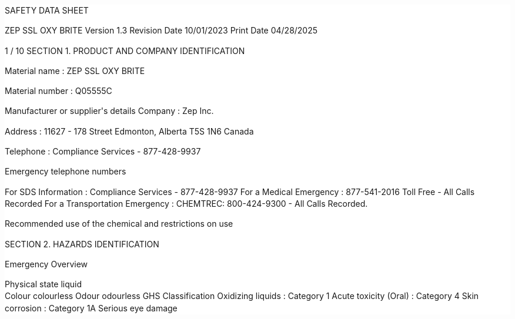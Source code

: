 SAFETY DATA SHEET 
 
ZEP SSL OXY BRITE 
Version 1.3 
Revision Date 10/01/2023 
Print Date 04/28/2025  
 
 
1 / 10 
SECTION 1. PRODUCT AND COMPANY IDENTIFICATION 
 
 
Material name 
: 
ZEP SSL OXY BRITE 
 
Material number 
: 
Q05555C 
 
Manufacturer or supplier's details 
Company 
: 
Zep Inc. 
 
Address 
: 
11627 - 178 Street 
Edmonton, Alberta T5S 1N6 
Canada 
 
Telephone 
: 
Compliance Services - 877-428-9937 
 
 
Emergency telephone numbers 
 
For SDS Information 
: 
Compliance Services - 877-428-9937 
For a Medical Emergency 
: 
877-541-2016 Toll Free - All Calls Recorded 
For a Transportation 
Emergency 
: 
CHEMTREC: 800-424-9300 - All Calls Recorded. 
 
Recommended use of the chemical and restrictions on use 
 
 
 
 
 
SECTION 2. HAZARDS IDENTIFICATION 
 
Emergency Overview 
 
Physical state 
liquid  
Colour 
colourless 
Odour 
odourless 
GHS Classification 
Oxidizing liquids 
: Category 1 
Acute toxicity (Oral) 
: Category 4 
Skin corrosion 
: Category 1A 
Serious eye damage 
